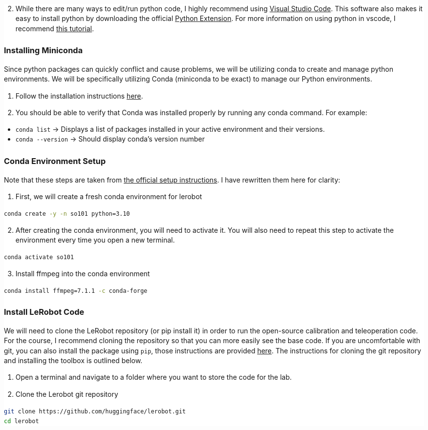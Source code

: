 2. While there are many ways to edit/run python code, I highly recommend using [Visual Studio Code](https://code.visualstudio.com/). This software also makes it easy to install python by downloading the official [Python Extension](https://marketplace.visualstudio.com/items?itemName=ms-python.python). For more information on using python in vscode, I recommend [this tutorial](https://code.visualstudio.com/docs/python/python-tutorial).

### Installing Miniconda
Since python packages can quickly conflict and cause problems, we will be utilizing conda to create and manage python environments. We will be specifically utilizing Conda (miniconda to be exact) to manage our Python environments. 

1. Follow the installation instructions [here](https://www.anaconda.com/docs/getting-started/miniconda/main). 

2. You should be able to verify that Conda was installed properly by running any conda command. For example:
- ``conda list`` -> Displays a list of packages installed in your active environment and their versions.
- ``conda --version`` -> Should display conda’s version number

### Conda Environment Setup
Note that these steps are taken from [the official setup instructions](https://huggingface.co/docs/lerobot/installation). I have rewritten them here for clarity:

1. First, we will create a fresh conda environment for lerobot
```bash
conda create -y -n so101 python=3.10
```

2. After creating the conda environment, you will need to activate it. You will also need to repeat this step to activate the environment every time you open a new terminal. 
```bash
conda activate so101
```

3. Install ffmpeg into the conda environment
```bash
conda install ffmpeg=7.1.1 -c conda-forge
```

### Install LeRobot Code
We will need to clone the LeRobot repository (or pip install it) in order to run the open-source calibration and teleoperation code. For the course, I recommend cloning the repository so that you can more easily see the base code. If you are uncomfortable with git, you can also install the package using `pip`, those instructions are provided [here](https://huggingface.co/docs/lerobot/installation#installation-from-pypi). The instructions for cloning the git repository and installing the toolbox is outlined below.

1. Open a terminal and navigate to a folder where you want to store the code for the lab.

2. Clone the Lerobot git repository
```bash
git clone https://github.com/huggingface/lerobot.git
cd lerobot
```
